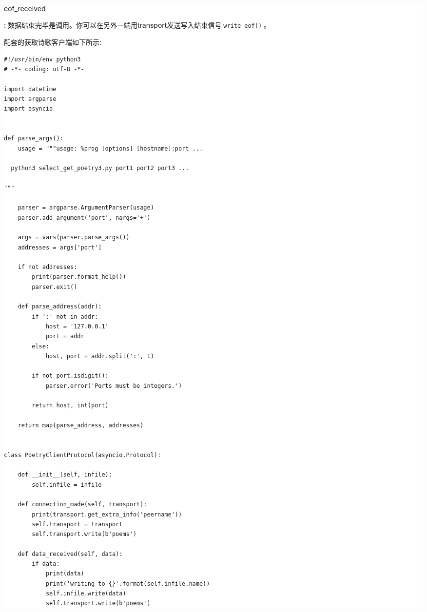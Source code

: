 eof\_received

:   数据结束完毕是调用。你可以在另外一端用transport发送写入结束信号
    `write_eof()` 。

配套的获取诗歌客户端如下所示:

    #!/usr/bin/env python3
    # -*- coding: utf-8 -*-
    
    import datetime
    import argparse
    import asyncio


    def parse_args():
        usage = """usage: %prog [options] [hostname]:port ...
    
      python3 select_get_poetry3.py port1 port2 port3 ...
    
    """
    
        parser = argparse.ArgumentParser(usage)
        parser.add_argument('port', nargs='+')
    
        args = vars(parser.parse_args())
        addresses = args['port']
    
        if not addresses:
            print(parser.format_help())
            parser.exit()
    
        def parse_address(addr):
            if ':' not in addr:
                host = '127.0.0.1'
                port = addr
            else:
                host, port = addr.split(':', 1)
    
            if not port.isdigit():
                parser.error('Ports must be integers.')
    
            return host, int(port)
    
        return map(parse_address, addresses)


    class PoetryClientProtocol(asyncio.Protocol):
    
        def __init__(self, infile):
            self.infile = infile
    
        def connection_made(self, transport):
            print(transport.get_extra_info('peername'))
            self.transport = transport
            self.transport.write(b'poems')
    
        def data_received(self, data):
            if data:
                print(data)
                print('writing to {}'.format(self.infile.name))
                self.infile.write(data)
                self.transport.write(b'poems')
    